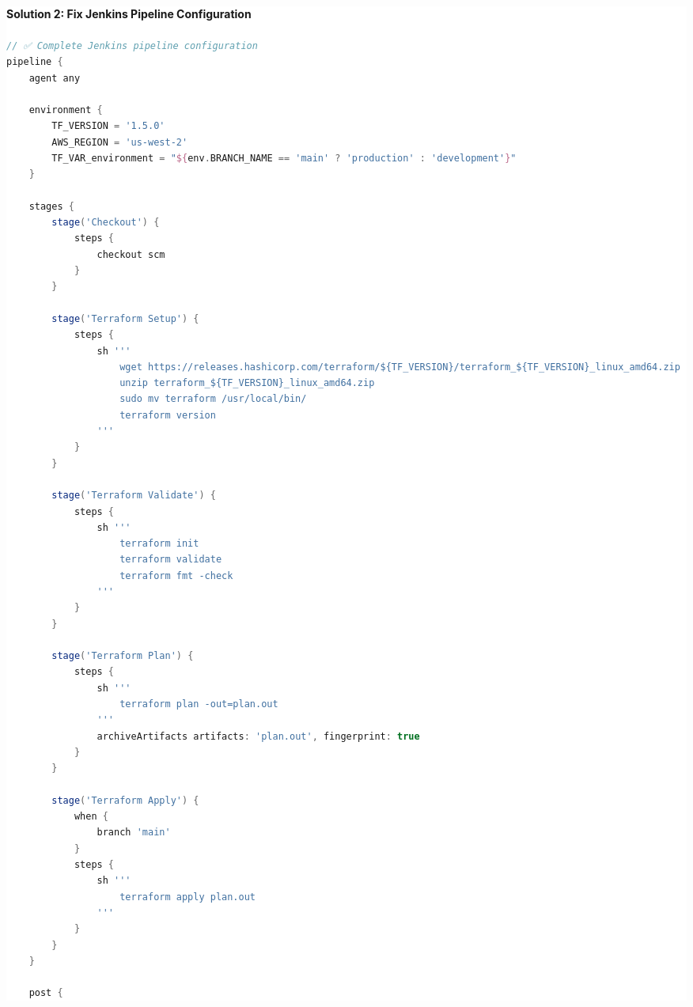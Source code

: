 #### Solution 2: Fix Jenkins Pipeline Configuration
```groovy
// ✅ Complete Jenkins pipeline configuration
pipeline {
    agent any
    
    environment {
        TF_VERSION = '1.5.0'
        AWS_REGION = 'us-west-2'
        TF_VAR_environment = "${env.BRANCH_NAME == 'main' ? 'production' : 'development'}"
    }
    
    stages {
        stage('Checkout') {
            steps {
                checkout scm
            }
        }
        
        stage('Terraform Setup') {
            steps {
                sh '''
                    wget https://releases.hashicorp.com/terraform/${TF_VERSION}/terraform_${TF_VERSION}_linux_amd64.zip
                    unzip terraform_${TF_VERSION}_linux_amd64.zip
                    sudo mv terraform /usr/local/bin/
                    terraform version
                '''
            }
        }
        
        stage('Terraform Validate') {
            steps {
                sh '''
                    terraform init
                    terraform validate
                    terraform fmt -check
                '''
            }
        }
        
        stage('Terraform Plan') {
            steps {
                sh '''
                    terraform plan -out=plan.out
                '''
                archiveArtifacts artifacts: 'plan.out', fingerprint: true
            }
        }
        
        stage('Terraform Apply') {
            when {
                branch 'main'
            }
            steps {
                sh '''
                    terraform apply plan.out
                '''
            }
        }
    }
    
    post {
```